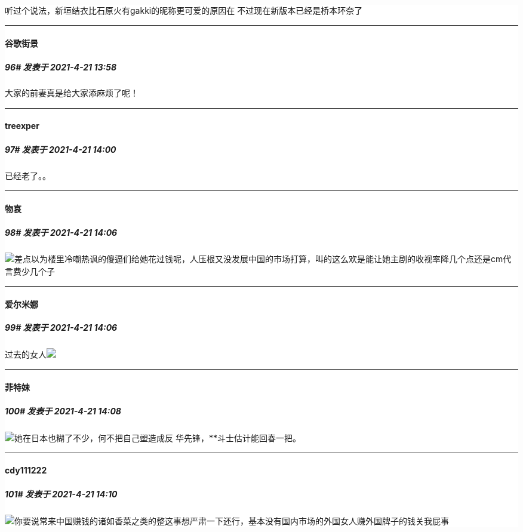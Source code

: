 
听过个说法，新垣结衣比石原火有gakki的昵称更可爱的原因在
不过现在新版本已经是桥本环奈了


*****

####  谷歌街景  
##### 96#       发表于 2021-4-21 13:58


大家的前妻真是给大家添麻烦了呢！


*****

####  treexper  
##### 97#       发表于 2021-4-21 14:00


已经老了。。


*****

####  物哀  
##### 98#       发表于 2021-4-21 14:06


<img src="https://static.saraba1st.com/image/smiley/face2017/049.png" referrerpolicy="no-referrer">差点以为楼里冷嘲热讽的傻逼们给她花过钱呢，人压根又没发展中国的市场打算，叫的这么欢是能让她主剧的收视率降几个点还是cm代言费少几个子


*****

####  爱尔米娜  
##### 99#       发表于 2021-4-21 14:06


过去的女人<img src="https://static.saraba1st.com/image/smiley/face2017/018.png" referrerpolicy="no-referrer">


*****

####  菲特妹  
##### 100#       发表于 2021-4-21 14:08


<img src="https://static.saraba1st.com/image/smiley/face2017/065.png" referrerpolicy="no-referrer">她在日本也糊了不少，何不把自己塑造成反 华先锋，**斗士估计能回春一把。


*****

####  cdy111222  
##### 101#       发表于 2021-4-21 14:10


<img src="https://static.saraba1st.com/image/smiley/face2017/067.png" referrerpolicy="no-referrer">你要说常来中国赚钱的诸如香菜之类的整这事想严肃一下还行，基本没有国内市场的外国女人赚外国牌子的钱关我屁事
